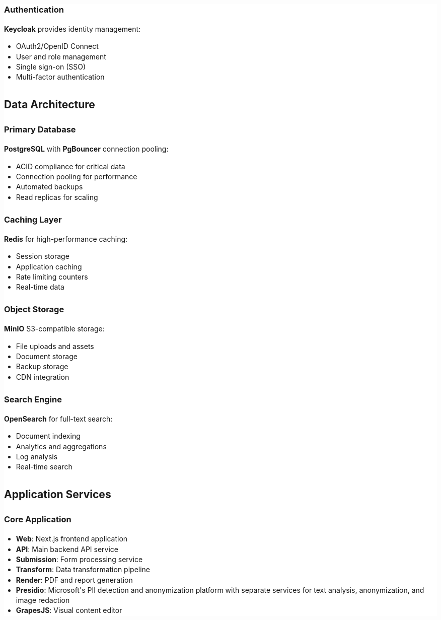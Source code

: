 ### Authentication

**Keycloak** provides identity management:

- OAuth2/OpenID Connect
- User and role management
- Single sign-on (SSO)
- Multi-factor authentication

## Data Architecture

### Primary Database

**PostgreSQL** with **PgBouncer** connection pooling:

- ACID compliance for critical data
- Connection pooling for performance
- Automated backups
- Read replicas for scaling

### Caching Layer

**Redis** for high-performance caching:

- Session storage
- Application caching
- Rate limiting counters
- Real-time data

### Object Storage

**MinIO** S3-compatible storage:

- File uploads and assets
- Document storage
- Backup storage
- CDN integration

### Search Engine

**OpenSearch** for full-text search:

- Document indexing
- Analytics and aggregations
- Log analysis
- Real-time search

## Application Services

### Core Application

- **Web**: Next.js frontend application
- **API**: Main backend API service
- **Submission**: Form processing service
- **Transform**: Data transformation pipeline
- **Render**: PDF and report generation
- **Presidio**: Microsoft's PII detection and anonymization platform with separate services for text analysis, anonymization, and image redaction
- **GrapesJS**: Visual content editor
